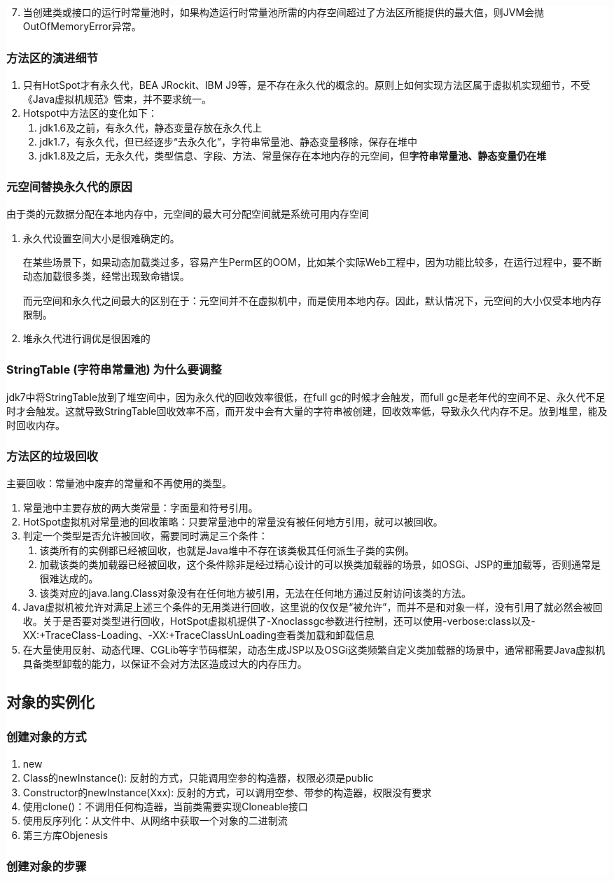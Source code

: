 7. 当创建类或接口的运行时常量池时，如果构造运行时常量池所需的内存空间超过了方法区所能提供的最大值，则JVM会抛OutOfMemoryError异常。

### 方法区的演进细节

1. 只有HotSpot才有永久代，BEA JRockit、IBM J9等，是不存在永久代的概念的。原则上如何实现方法区属于虚拟机实现细节，不受《Java虚拟机规范》管束，并不要求统一。
2. Hotspot中方法区的变化如下：
   1. jdk1.6及之前，有永久代，静态变量存放在永久代上
   2. jdk1.7，有永久代，但已经逐步“去永久化”，字符串常量池、静态变量移除，保存在堆中
   3. jdk1.8及之后，无永久代，类型信息、字段、方法、常量保存在本地内存的元空间，但**字符串常量池、静态变量仍在堆**

### 元空间替换永久代的原因

由于类的元数据分配在本地内存中，元空间的最大可分配空间就是系统可用内存空间

1. 永久代设置空间大小是很难确定的。

   在某些场景下，如果动态加载类过多，容易产生Perm区的OOM，比如某个实际Web工程中，因为功能比较多，在运行过程中，要不断动态加载很多类，经常出现致命错误。

   而元空间和永久代之间最大的区别在于：元空间并不在虚拟机中，而是使用本地内存。因此，默认情况下，元空间的大小仅受本地内存限制。

2. 堆永久代进行调优是很困难的

### StringTable (字符串常量池) 为什么要调整

jdk7中将StringTable放到了堆空间中，因为永久代的回收效率很低，在full gc的时候才会触发，而full gc是老年代的空间不足、永久代不足时才会触发。这就导致StringTable回收效率不高，而开发中会有大量的字符串被创建，回收效率低，导致永久代内存不足。放到堆里，能及时回收内存。

### 方法区的垃圾回收

主要回收：常量池中废弃的常量和不再使用的类型。

1. 常量池中主要存放的两大类常量：字面量和符号引用。
2. HotSpot虚拟机对常量池的回收策略：只要常量池中的常量没有被任何地方引用，就可以被回收。
3. 判定一个类型是否允许被回收，需要同时满足三个条件：
   1. 该类所有的实例都已经被回收，也就是Java堆中不存在该类极其任何派生子类的实例。
   2. 加载该类的类加载器已经被回收，这个条件除非是经过精心设计的可以换类加载器的场景，如OSGi、JSP的重加载等，否则通常是很难达成的。
   3. 该类对应的java.lang.Class对象没有在任何地方被引用，无法在任何地方通过反射访问该类的方法。
4. Java虚拟机被允许对满足上述三个条件的无用类进行回收，这里说的仅仅是“被允许”，而并不是和对象一样，没有引用了就必然会被回收。关于是否要对类型进行回收，HotSpot虚拟机提供了-Xnoclassgc参数进行控制，还可以使用-verbose:class以及-XX:+TraceClass-Loading、-XX:+TraceClassUnLoading查看类加载和卸载信息
5. 在大量使用反射、动态代理、CGLib等字节码框架，动态生成JSP以及OSGi这类频繁自定义类加载器的场景中，通常都需要Java虚拟机具备类型卸载的能力，以保证不会对方法区造成过大的内存压力。

## 对象的实例化

### 创建对象的方式

1. new
2. Class的newInstance(): 反射的方式，只能调用空参的构造器，权限必须是public
3. Constructor的newInstance(Xxx): 反射的方式，可以调用空参、带参的构造器，权限没有要求
4. 使用clone()：不调用任何构造器，当前类需要实现Cloneable接口
5. 使用反序列化：从文件中、从网络中获取一个对象的二进制流
6. 第三方库Objenesis

### 创建对象的步骤
